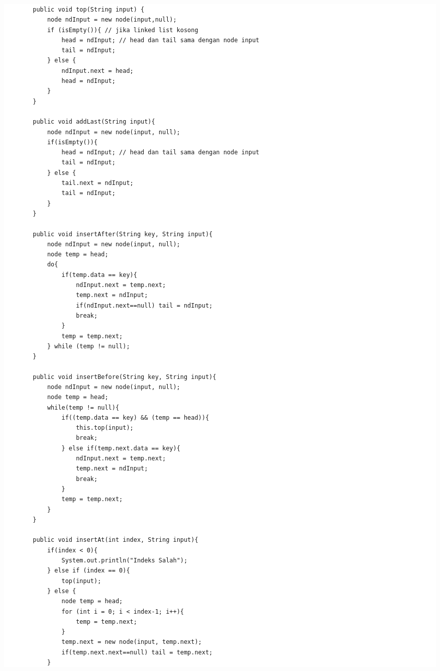             public void top(String input) {
                node ndInput = new node(input,null);
                if (isEmpty()){ // jika linked list kosong
                    head = ndInput; // head dan tail sama dengan node input
                    tail = ndInput;
                } else {
                    ndInput.next = head;
                    head = ndInput;
                }
            }
            
            public void addLast(String input){
                node ndInput = new node(input, null);
                if(isEmpty()){
                    head = ndInput; // head dan tail sama dengan node input
                    tail = ndInput;
                } else {
                    tail.next = ndInput;
                    tail = ndInput;
                }
            }
            
            public void insertAfter(String key, String input){
                node ndInput = new node(input, null);
                node temp = head;
                do{
                    if(temp.data == key){
                        ndInput.next = temp.next;
                        temp.next = ndInput;
                        if(ndInput.next==null) tail = ndInput;
                        break;
                    }
                    temp = temp.next;
                } while (temp != null);
            }
            
            public void insertBefore(String key, String input){
                node ndInput = new node(input, null);
                node temp = head;
                while(temp != null){
                    if((temp.data == key) && (temp == head)){
                        this.top(input);
                        break;
                    } else if(temp.next.data == key){
                        ndInput.next = temp.next;
                        temp.next = ndInput;
                        break;
                    }
                    temp = temp.next;
                }
            }
            
            public void insertAt(int index, String input){
                if(index < 0){
                    System.out.println("Indeks Salah");
                } else if (index == 0){
                    top(input);
                } else {
                    node temp = head;
                    for (int i = 0; i < index-1; i++){
                        temp = temp.next;
                    }
                    temp.next = new node(input, temp.next);
                    if(temp.next.next==null) tail = temp.next;
                }